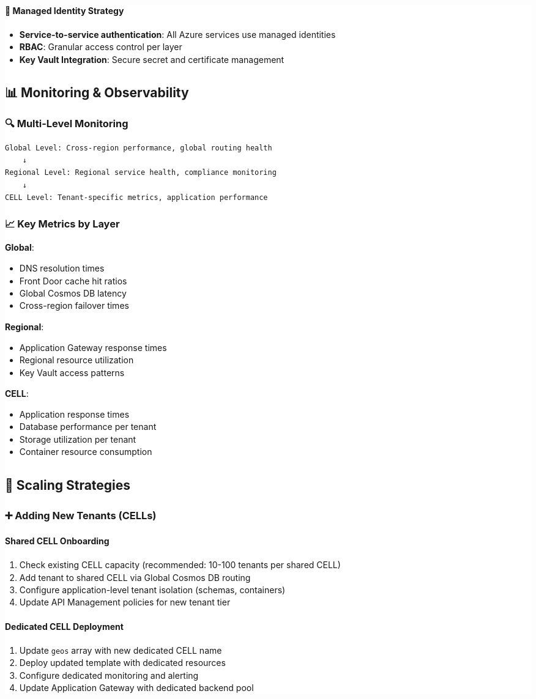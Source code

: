 #### 🔑 **Managed Identity Strategy**
- **Service-to-service authentication**: All Azure services use managed identities
- **RBAC**: Granular access control per layer
- **Key Vault Integration**: Secure secret and certificate management

## 📊 Monitoring & Observability

### 🔍 Multi-Level Monitoring

```
Global Level: Cross-region performance, global routing health
    ↓
Regional Level: Regional service health, compliance monitoring
    ↓
CELL Level: Tenant-specific metrics, application performance
```

### 📈 Key Metrics by Layer

**Global**:
- DNS resolution times
- Front Door cache hit ratios
- Global Cosmos DB latency
- Cross-region failover times

**Regional**:
- Application Gateway response times
- Regional resource utilization
- Key Vault access patterns

**CELL**:
- Application response times
- Database performance per tenant
- Storage utilization per tenant
- Container resource consumption

## 🌱 Scaling Strategies

### ➕ Adding New Tenants (CELLs)

#### **Shared CELL Onboarding**
1. Check existing CELL capacity (recommended: 10-100 tenants per shared CELL)
2. Add tenant to shared CELL via Global Cosmos DB routing
3. Configure application-level tenant isolation (schemas, containers)
4. Update API Management policies for new tenant tier

#### **Dedicated CELL Deployment**
1. Update `geos` array with new dedicated CELL name
2. Deploy updated template with dedicated resources
3. Configure dedicated monitoring and alerting
4. Update Application Gateway with dedicated backend pool
